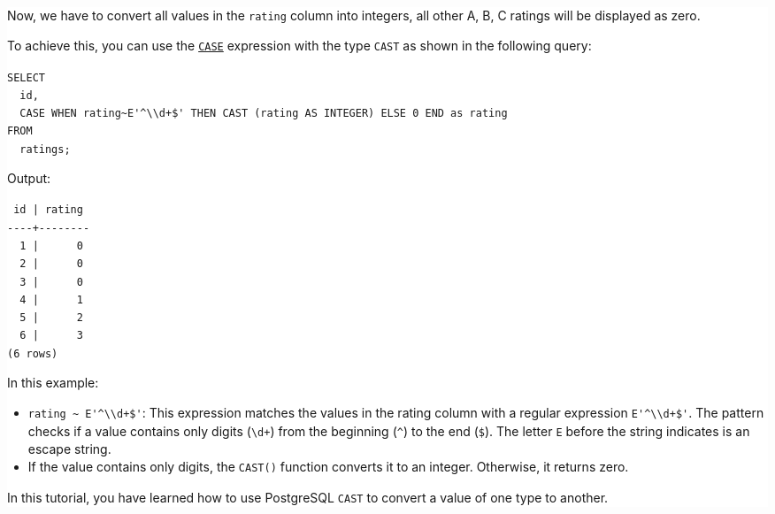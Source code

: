 Now, we have to convert all values in the `rating` column into integers, all other A, B, C ratings will be displayed as zero.

To achieve this, you can use the [`CASE`](../postgresql-plpgsql/plpgsql-case-statement) expression with the type `CAST` as shown in the following query:

```
SELECT
  id,
  CASE WHEN rating~E'^\\d+$' THEN CAST (rating AS INTEGER) ELSE 0 END as rating
FROM
  ratings;
```

Output:

```
 id | rating
----+--------
  1 |      0
  2 |      0
  3 |      0
  4 |      1
  5 |      2
  6 |      3
(6 rows)
```

In this example:

- `rating ~ E'^\\d+$'`: This expression matches the values in the rating column with a regular expression `E'^\\d+$'`. The pattern checks if a value contains only digits (`\d+`) from the beginning (`^`) to the end (`$`). The letter `E` before the string indicates is an escape string.
- If the value contains only digits, the `CAST()` function converts it to an integer. Otherwise, it returns zero.

In this tutorial, you have learned how to use PostgreSQL `CAST` to convert a value of one type to another.
